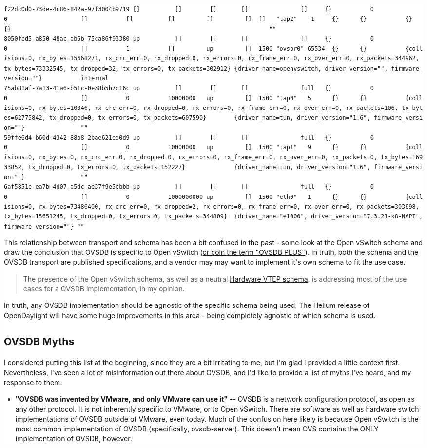     f22dc0d0-73de-4c86-842a-97f3004b9719 []          []        []       []               []     {}           0                      0                     []           []          []         []         []  []   "tap2"   -1     {}      {}           {}                                                                                                                                                                                             {}                                                                          ""      
    8050fbd5-a850-48ac-ab5b-75ca86f93380 up          []        []       []               []     {}           0                      0                     []           1           []         up         []  1500 "ovsbr0" 65534  {}      {}           {collisions=0, rx_bytes=15668271, rx_crc_err=0, rx_dropped=0, rx_errors=0, rx_frame_err=0, rx_over_err=0, rx_packets=344962, tx_bytes=73332545, tx_dropped=32, tx_errors=0, tx_packets=302912} {driver_name=openvswitch, driver_version="", firmware_version=""}           internal
    75ab81af-7a13-41a6-b51c-0e38b5b7c16c up          []        []       []               full   {}           0                      0                     []           0           10000000   up         []  1500 "tap0"   5      {}      {}           {collisions=0, rx_bytes=10046, rx_crc_err=0, rx_dropped=0, rx_errors=0, rx_frame_err=0, rx_over_err=0, rx_packets=106, tx_bytes=62775842, tx_dropped=0, tx_errors=0, tx_packets=607590}        {driver_name=tun, driver_version="1.6", firmware_version=""}                ""      
    59ffe6d4-b60d-4342-88b8-2bae621ed0d9 up          []        []       []               full   {}           0                      0                     []           0           10000000   up         []  1500 "tap1"   9      {}      {}           {collisions=0, rx_bytes=0, rx_crc_err=0, rx_dropped=0, rx_errors=0, rx_frame_err=0, rx_over_err=0, rx_packets=0, tx_bytes=16933852, tx_dropped=0, tx_errors=0, tx_packets=152227}              {driver_name=tun, driver_version="1.6", firmware_version=""}                ""      
    6af5851e-ea7b-4d07-a5dc-ae37f9e5cbbb up          []        []       []               full   {}           0                      0                     []           0           1000000000 up         []  1500 "eth0"   1      {}      {}           {collisions=0, rx_bytes=73486400, rx_crc_err=0, rx_dropped=2, rx_errors=0, rx_frame_err=0, rx_over_err=0, rx_packets=303698, tx_bytes=15651245, tx_dropped=0, tx_errors=0, tx_packets=344809}  {driver_name="e1000", driver_version="7.3.21-k8-NAPI", firmware_version=""} ""      

This relationship between transport and schema has been a bit confused in the past - some look at the Open vSwitch schema and draw the conclusion that OVSDB is specific to Open vSwitch ([or coin the term "OVSDB PLUS"](http://packetpushers.net/network-break-13/)). In truth, both the schema and the OVSDB transport are published specifications, and a vendor may may want to implement it's own schema to fit the use case.

> The presence of the Open vSwitch schema, as well as a neutral [Hardware VTEP schema](http://openvswitch.org/docs/vtep.5.pdf), is addressing most of the use cases for a OVSDB implementation, in my opinion.

In truth, any OVSDB implementation should be agnostic of the specific schema being used. The Helium release of OpenDaylight will have some huge improvements in this area - being completely agnostic of which schema is used.

## OVSDB Myths

I considered putting this list at the beginning, since they are a bit irritating to me, but I'm glad I provided a little context first. Nevertheless, I've seen a lot of misinformation out there about OVSDB, and I'd like to provide a list of myths I've heard, and my response to them:

  * **"OVSDB was invented by VMware, and only VMware can use it"** -- OVSDB is a network configuration protocol, as open as any other protocol. It is not inherently specific to VMware, or to Open vSwitch. There are [software](https://wiki.opendaylight.org/view/OVSDB_Integration:Main) as well as [hardware](http://www.slideshare.net/CumulusNetworks/vmware-nsx-cumulus-networks) switch implementations of OVSDB outside of VMware, even today. Much of the confusion here likely is because Open vSwitch is the most common implementation of OVSDB (specifically, ovsdb-server). This doesn't mean OVS contains the ONLY implementation of OVSDB, however.
	